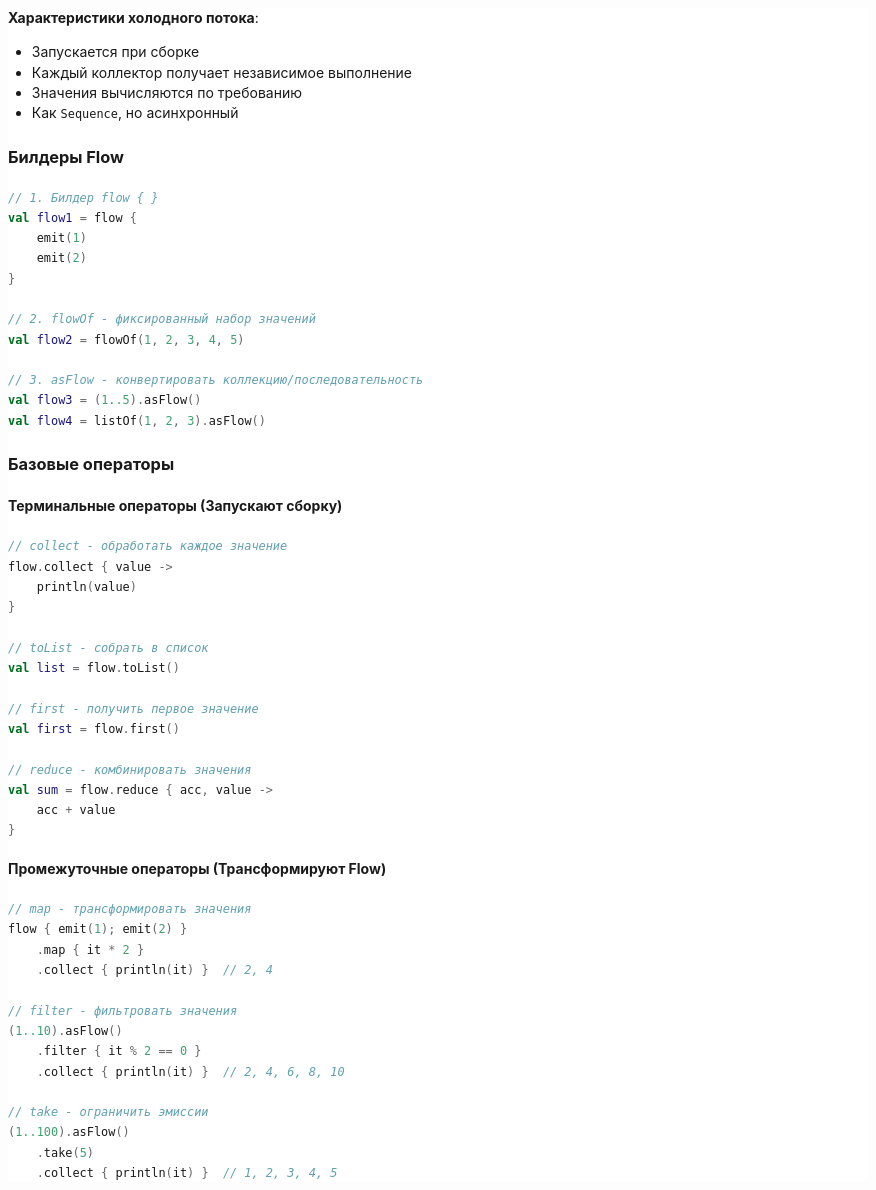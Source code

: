 **Характеристики холодного потока**:
- Запускается при сборке
- Каждый коллектор получает независимое выполнение
- Значения вычисляются по требованию
- Как `Sequence`, но асинхронный

### Билдеры Flow

```kotlin
// 1. Билдер flow { }
val flow1 = flow {
    emit(1)
    emit(2)
}

// 2. flowOf - фиксированный набор значений
val flow2 = flowOf(1, 2, 3, 4, 5)

// 3. asFlow - конвертировать коллекцию/последовательность
val flow3 = (1..5).asFlow()
val flow4 = listOf(1, 2, 3).asFlow()
```

### Базовые операторы

#### Терминальные операторы (Запускают сборку)

```kotlin
// collect - обработать каждое значение
flow.collect { value ->
    println(value)
}

// toList - собрать в список
val list = flow.toList()

// first - получить первое значение
val first = flow.first()

// reduce - комбинировать значения
val sum = flow.reduce { acc, value ->
    acc + value
}
```

#### Промежуточные операторы (Трансформируют Flow)

```kotlin
// map - трансформировать значения
flow { emit(1); emit(2) }
    .map { it * 2 }
    .collect { println(it) }  // 2, 4

// filter - фильтровать значения
(1..10).asFlow()
    .filter { it % 2 == 0 }
    .collect { println(it) }  // 2, 4, 6, 8, 10

// take - ограничить эмиссии
(1..100).asFlow()
    .take(5)
    .collect { println(it) }  // 1, 2, 3, 4, 5
```
